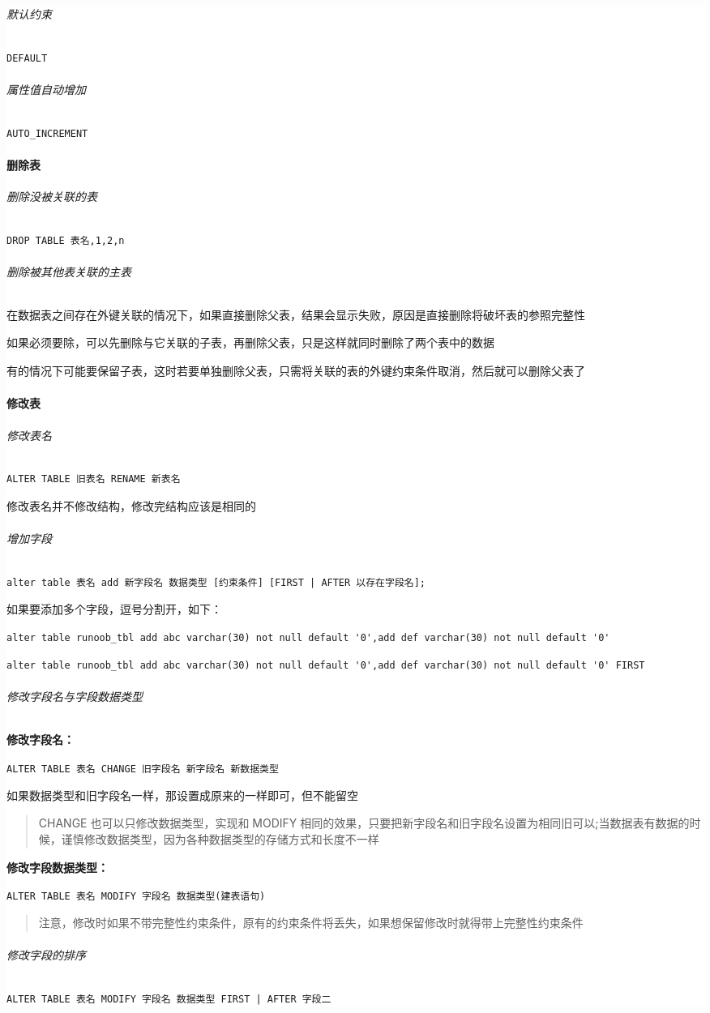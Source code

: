 ###### 默认约束

`DEFAULT`

###### 属性值自动增加

`AUTO_INCREMENT`

#### 删除表

###### 删除没被关联的表

`DROP TABLE 表名,1,2,n`

###### 删除被其他表关联的主表

在数据表之间存在外键关联的情况下，如果直接删除父表，结果会显示失败，原因是直接删除将破坏表的参照完整性

如果必须要除，可以先删除与它关联的子表，再删除父表，只是这样就同时删除了两个表中的数据

有的情况下可能要保留子表，这时若要单独删除父表，只需将关联的表的外键约束条件取消，然后就可以删除父表了

#### 修改表

###### 修改表名

`ALTER TABLE 旧表名 RENAME 新表名`

修改表名并不修改结构，修改完结构应该是相同的

###### 增加字段

`alter table 表名 add 新字段名 数据类型 [约束条件] [FIRST | AFTER 以存在字段名];`

如果要添加多个字段，逗号分割开，如下：

`alter table runoob_tbl add abc varchar(30) not null default '0',add def varchar(30) not null default '0'`

`alter table runoob_tbl add abc varchar(30) not null default '0',add def varchar(30) not null default '0' FIRST`

###### 修改字段名与字段数据类型

**修改字段名：**

`ALTER TABLE 表名 CHANGE 旧字段名 新字段名 新数据类型`

如果数据类型和旧字段名一样，那设置成原来的一样即可，但不能留空

> CHANGE 也可以只修改数据类型，实现和 MODIFY 相同的效果，只要把新字段名和旧字段名设置为相同旧可以;当数据表有数据的时候，谨慎修改数据类型，因为各种数据类型的存储方式和长度不一样

**修改字段数据类型：**

`ALTER TABLE 表名 MODIFY 字段名 数据类型(建表语句)`

> 注意，修改时如果不带完整性约束条件，原有的约束条件将丢失，如果想保留修改时就得带上完整性约束条件

###### 修改字段的排序

`ALTER TABLE 表名 MODIFY 字段名 数据类型 FIRST | AFTER 字段二`

